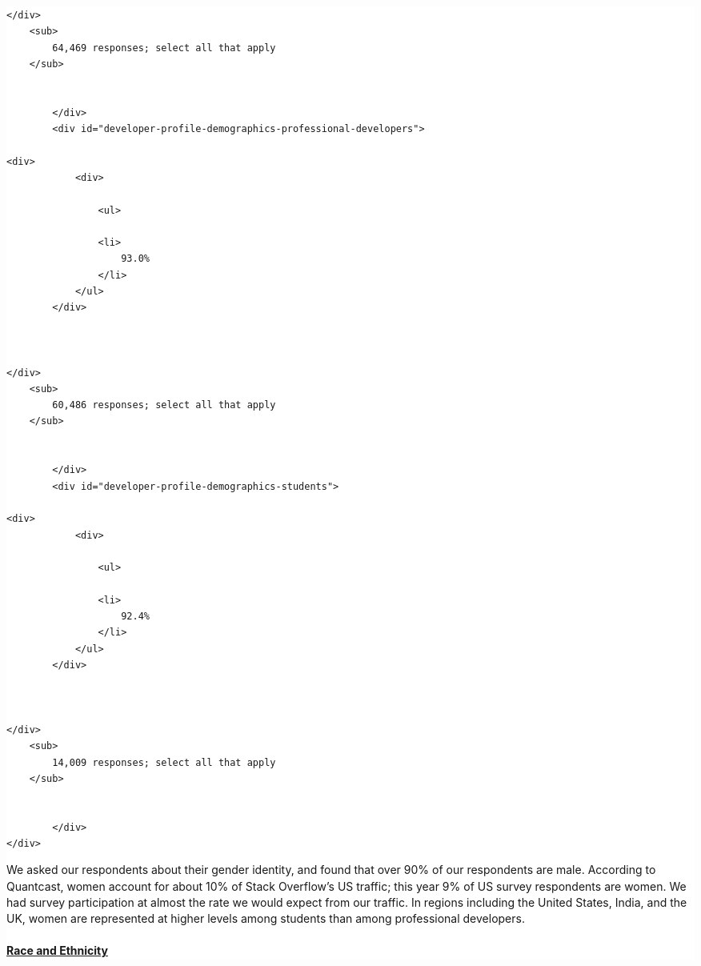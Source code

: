                 
                
    </div>
        <sub>
            64,469 responses; select all that apply
        </sub>


            </div>
            <div id="developer-profile-demographics-professional-developers">
                
    <div>
                <div>
                    
                    <ul>

                    <li>
                        93.0%
                    </li>
                </ul>
            </div>
                
                
                
    </div>
        <sub>
            60,486 responses; select all that apply
        </sub>


            </div>
            <div id="developer-profile-demographics-students">
                
    <div>
                <div>
                    
                    <ul>

                    <li>
                        92.4%
                    </li>
                </ul>
            </div>
                
                
                
    </div>
        <sub>
            14,009 responses; select all that apply
        </sub>


            </div>
    </div>
<p>We asked our respondents about their gender identity, and found that over 90% of our respondents are male. According to Quantcast, women account for about 10% of Stack Overflow’s US traffic; this year 9% of US survey respondents are women. We had survey participation at almost the rate we would expect from our traffic. In regions including the United States, India, and the UK, women are represented at higher levels among students than among professional developers.</p>
    <h4 id="developer-profile-race-and-ethnicity"><a href="#developer-profile-race-and-ethnicity" target="_blank">Race and Ethnicity</a></h4>
    